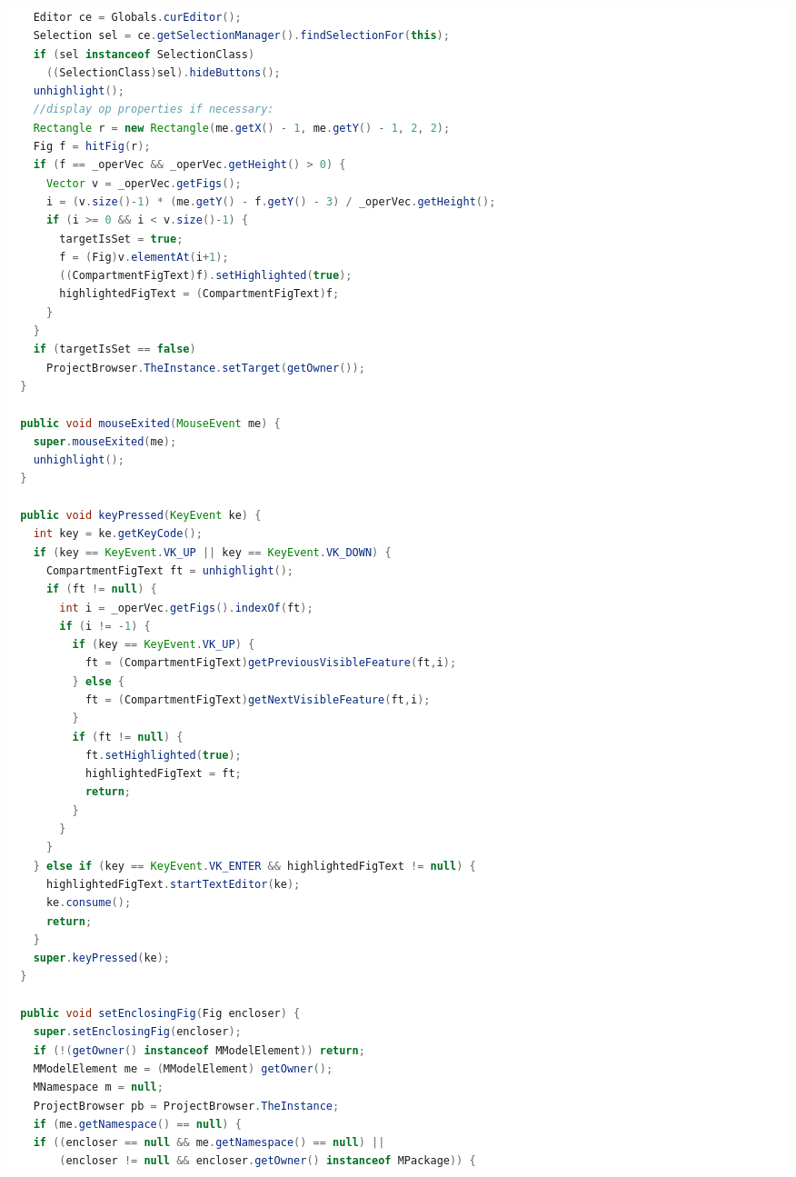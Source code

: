```java
    Editor ce = Globals.curEditor();
    Selection sel = ce.getSelectionManager().findSelectionFor(this);
    if (sel instanceof SelectionClass)
      ((SelectionClass)sel).hideButtons();
    unhighlight();
    //display op properties if necessary:
    Rectangle r = new Rectangle(me.getX() - 1, me.getY() - 1, 2, 2);
	Fig f = hitFig(r);
    if (f == _operVec && _operVec.getHeight() > 0) {
	  Vector v = _operVec.getFigs();
	  i = (v.size()-1) * (me.getY() - f.getY() - 3) / _operVec.getHeight();
	  if (i >= 0 && i < v.size()-1) {
	    targetIsSet = true;
	    f = (Fig)v.elementAt(i+1);
		((CompartmentFigText)f).setHighlighted(true);
		highlightedFigText = (CompartmentFigText)f;
	  }
	}
	if (targetIsSet == false)
	  ProjectBrowser.TheInstance.setTarget(getOwner());
  }

  public void mouseExited(MouseEvent me) {
    super.mouseExited(me);
    unhighlight();
  }

  public void keyPressed(KeyEvent ke) {
    int key = ke.getKeyCode();
    if (key == KeyEvent.VK_UP || key == KeyEvent.VK_DOWN) {
      CompartmentFigText ft = unhighlight();
      if (ft != null) {
        int i = _operVec.getFigs().indexOf(ft);
        if (i != -1) {
          if (key == KeyEvent.VK_UP) {
            ft = (CompartmentFigText)getPreviousVisibleFeature(ft,i);
          } else {
            ft = (CompartmentFigText)getNextVisibleFeature(ft,i);
          }
          if (ft != null) {
	        ft.setHighlighted(true);
	        highlightedFigText = ft;
	        return;
          }
        }
      }
    } else if (key == KeyEvent.VK_ENTER && highlightedFigText != null) {
      highlightedFigText.startTextEditor(ke);
	  ke.consume();
	  return;
    }
    super.keyPressed(ke);
  }

  public void setEnclosingFig(Fig encloser) {
    super.setEnclosingFig(encloser);
    if (!(getOwner() instanceof MModelElement)) return;
    MModelElement me = (MModelElement) getOwner();
    MNamespace m = null;
    ProjectBrowser pb = ProjectBrowser.TheInstance;
    if (me.getNamespace() == null) {
    if ((encloser == null && me.getNamespace() == null) ||
        (encloser != null && encloser.getOwner() instanceof MPackage)) {
```